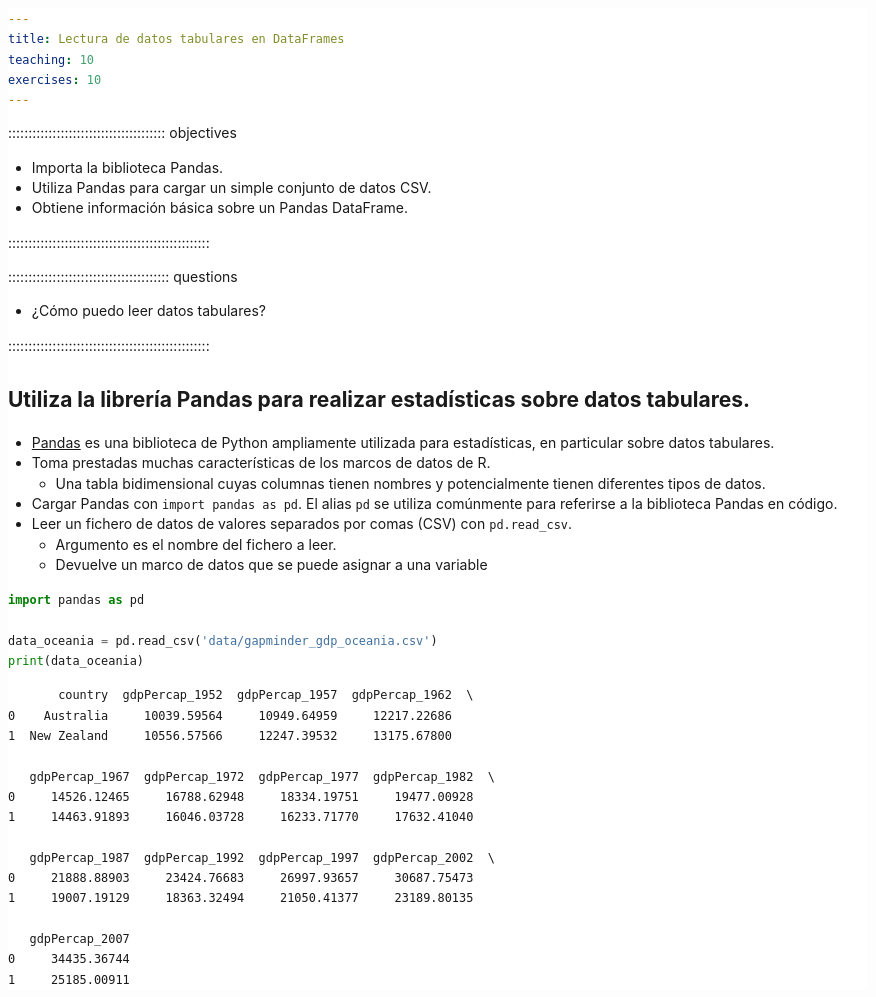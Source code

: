 ```yaml
---
title: Lectura de datos tabulares en DataFrames
teaching: 10
exercises: 10
---
```



::::::::::::::::::::::::::::::::::::::: objectives

- Importa la biblioteca Pandas.
- Utiliza Pandas para cargar un simple conjunto de datos CSV.
- Obtiene información básica sobre un Pandas DataFrame.

::::::::::::::::::::::::::::::::::::::::::::::::::

:::::::::::::::::::::::::::::::::::::::: questions

- ¿Cómo puedo leer datos tabulares?

::::::::::::::::::::::::::::::::::::::::::::::::::

## Utiliza la librería Pandas para realizar estadísticas sobre datos tabulares.

- [Pandas](https://pandas.pydata.org/) es una biblioteca de Python ampliamente utilizada
  para estadísticas, en particular sobre datos tabulares.
- Toma prestadas muchas características de los marcos de datos de R.
  - Una tabla bidimensional cuyas columnas tienen nombres y potencialmente tienen
    diferentes tipos de datos.
- Cargar Pandas con `import pandas as pd`. El alias `pd` se utiliza comúnmente para
  referirse a la biblioteca Pandas en código.
- Leer un fichero de datos de valores separados por comas (CSV) con `pd.read_csv`.
  - Argumento es el nombre del fichero a leer.
  - Devuelve un marco de datos que se puede asignar a una variable

```python
import pandas as pd

data_oceania = pd.read_csv('data/gapminder_gdp_oceania.csv')
print(data_oceania)
```

```output
       country  gdpPercap_1952  gdpPercap_1957  gdpPercap_1962  \
0    Australia     10039.59564     10949.64959     12217.22686
1  New Zealand     10556.57566     12247.39532     13175.67800

   gdpPercap_1967  gdpPercap_1972  gdpPercap_1977  gdpPercap_1982  \
0     14526.12465     16788.62948     18334.19751     19477.00928
1     14463.91893     16046.03728     16233.71770     17632.41040

   gdpPercap_1987  gdpPercap_1992  gdpPercap_1997  gdpPercap_2002  \
0     21888.88903     23424.76683     26997.93657     30687.75473
1     19007.19129     18363.32494     21050.41377     23189.80135

   gdpPercap_2007
0     34435.36744
1     25185.00911
```
